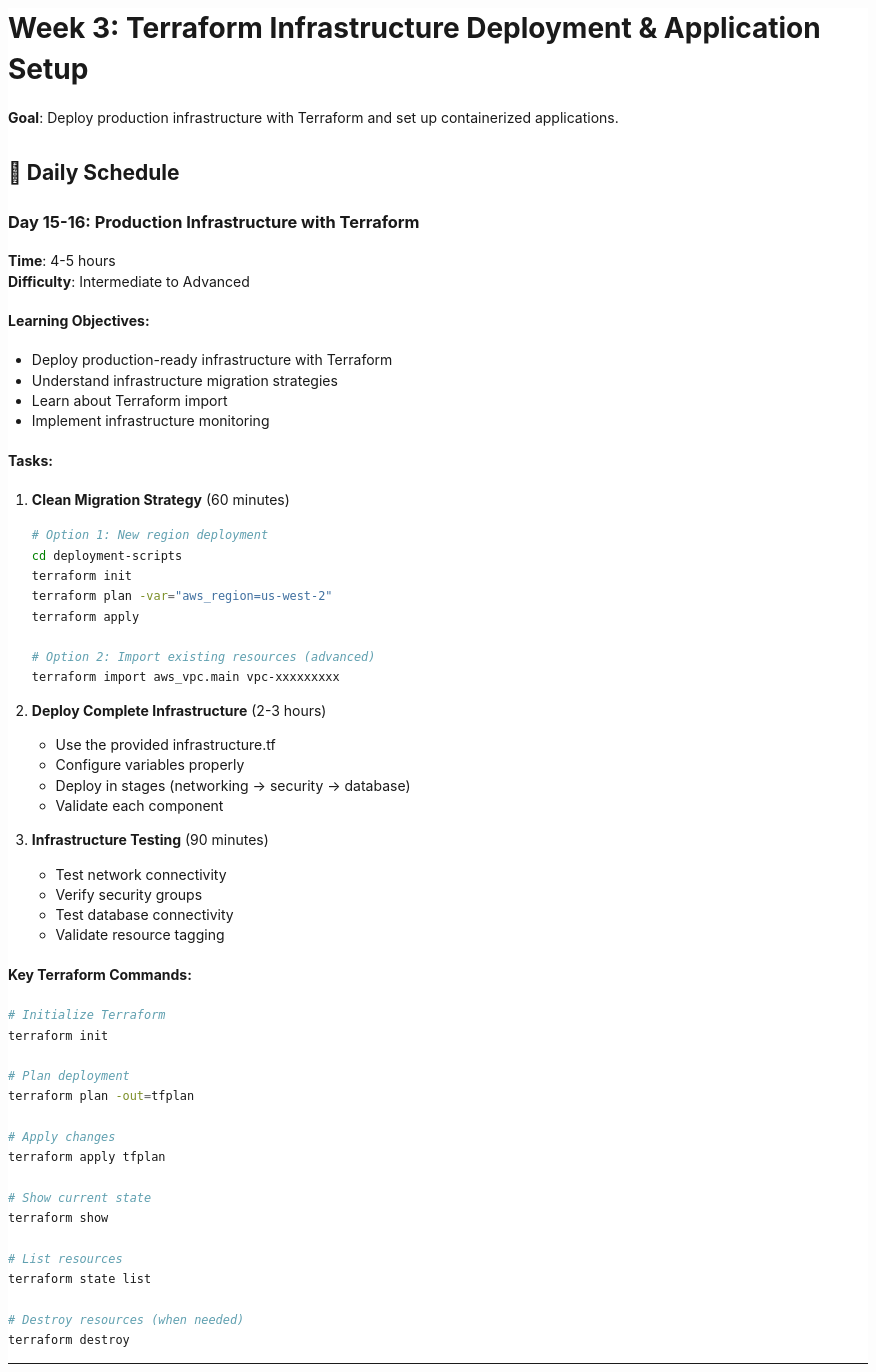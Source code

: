 # Week 3: Terraform Infrastructure Deployment & Application Setup

**Goal**: Deploy production infrastructure with Terraform and set up containerized applications.

## 📅 **Daily Schedule**

### **Day 15-16: Production Infrastructure with Terraform**
**Time**: 4-5 hours  
**Difficulty**: Intermediate to Advanced

#### **Learning Objectives:**
- Deploy production-ready infrastructure with Terraform
- Understand infrastructure migration strategies
- Learn about Terraform import
- Implement infrastructure monitoring

#### **Tasks:**
1. **Clean Migration Strategy** (60 minutes)
   ```bash
   # Option 1: New region deployment
   cd deployment-scripts
   terraform init
   terraform plan -var="aws_region=us-west-2"
   terraform apply
   
   # Option 2: Import existing resources (advanced)
   terraform import aws_vpc.main vpc-xxxxxxxxx
   ```

2. **Deploy Complete Infrastructure** (2-3 hours)
   - Use the provided infrastructure.tf
   - Configure variables properly
   - Deploy in stages (networking → security → database)
   - Validate each component

3. **Infrastructure Testing** (90 minutes)
   - Test network connectivity
   - Verify security groups
   - Test database connectivity
   - Validate resource tagging

#### **Key Terraform Commands:**
```bash
# Initialize Terraform
terraform init

# Plan deployment
terraform plan -out=tfplan

# Apply changes
terraform apply tfplan

# Show current state
terraform show

# List resources
terraform state list

# Destroy resources (when needed)
terraform destroy
```

---